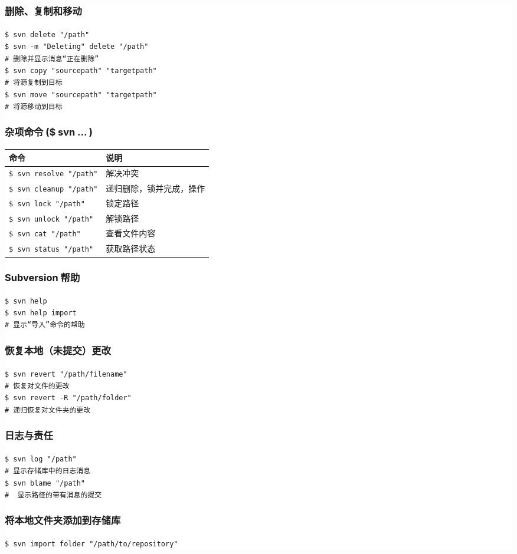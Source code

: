 
### 删除、复制和移动

```shell
$ svn delete "/path"
$ svn -m "Deleting" delete "/path"
# 删除并显示消息“正在删除”
$ svn copy "sourcepath" "targetpath"
# 将源复制到目标
$ svn move "sourcepath" "targetpath"
# 将源移动到目标
```

### 杂项命令 ($ svn ... )


命令 | 说明
:- | :-
`$ svn resolve "/path"` | 解决冲突
`$ svn cleanup "/path"` | 递归删除，锁并完成，操作
`$ svn lock "/path"` | 锁定路径
`$ svn unlock "/path"` | 解锁路径
`$ svn cat "/path"` | 查看文件内容
`$ svn status "/path"` | 获取路径状态


### Subversion 帮助

```shell
$ svn help
$ svn help import
# 显示“导入”命令的帮助
```

### 恢复本地（未提交）更改

```shell
$ svn revert "/path/filename"
# 恢复对文件的更改
$ svn revert -R "/path/folder"
# 递归恢复对文件夹的更改
```

### 日志与责任

```shell
$ svn log "/path"
# 显示存储库中的日志消息
$ svn blame "/path"
#  显示路径的带有消息的提交
```

### 将本地文件夹添加到存储库

```shell
$ svn import folder "/path/to/repository"
```
